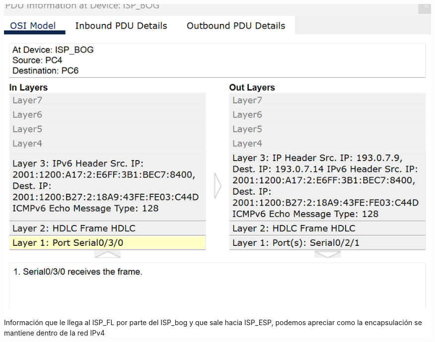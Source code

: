   ![.](imagenesWiki/EncapsulacionIPV6aIPV4.png)

  Información que le llega al ISP_FL por parte del ISP_bog y que sale hacia ISP_ESP, podemos apreciar como la encapsulación se mantiene dentro de la red IPv4
